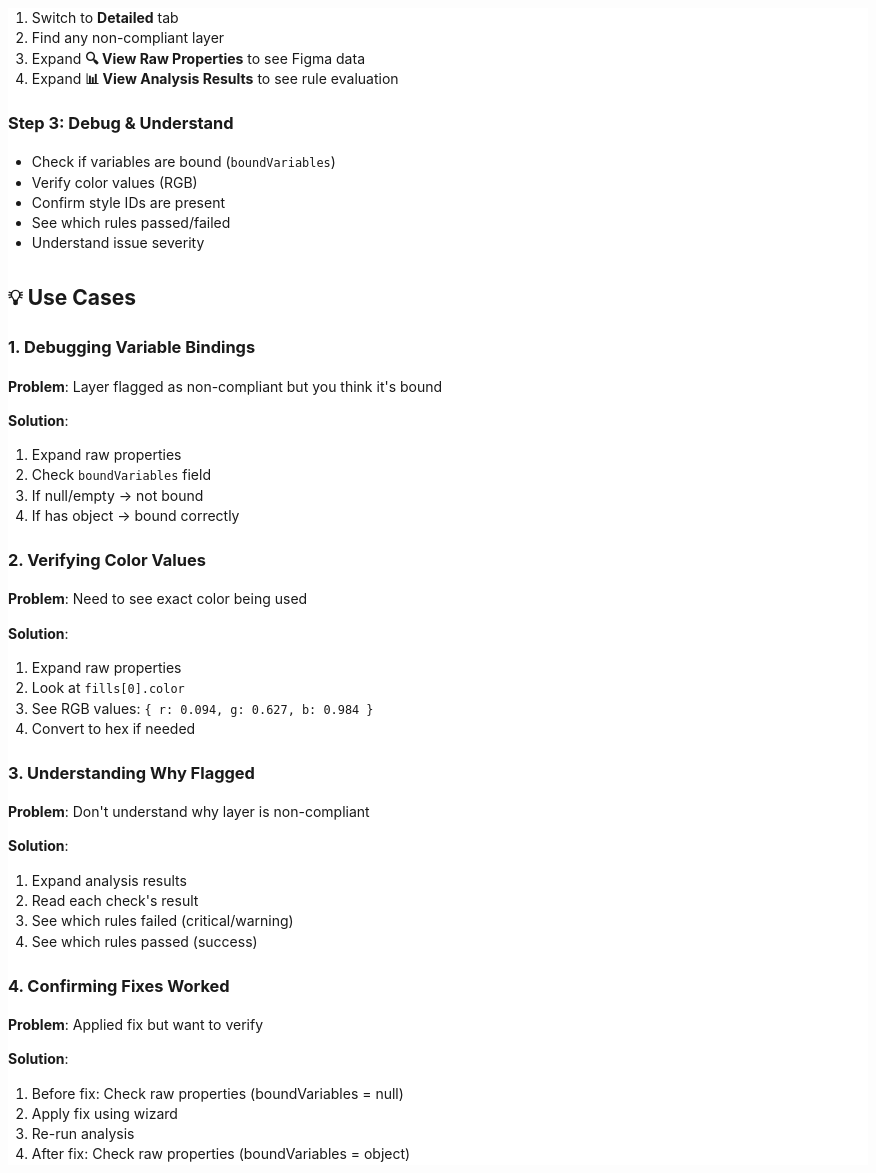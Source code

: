 1. Switch to **Detailed** tab
2. Find any non-compliant layer
3. Expand **🔍 View Raw Properties** to see Figma data
4. Expand **📊 View Analysis Results** to see rule evaluation

### Step 3: Debug & Understand

- Check if variables are bound (`boundVariables`)
- Verify color values (RGB)
- Confirm style IDs are present
- See which rules passed/failed
- Understand issue severity

## 💡 Use Cases

### 1. **Debugging Variable Bindings**

**Problem**: Layer flagged as non-compliant but you think it's bound

**Solution**:

1. Expand raw properties
2. Check `boundVariables` field
3. If null/empty → not bound
4. If has object → bound correctly

### 2. **Verifying Color Values**

**Problem**: Need to see exact color being used

**Solution**:

1. Expand raw properties
2. Look at `fills[0].color`
3. See RGB values: `{ r: 0.094, g: 0.627, b: 0.984 }`
4. Convert to hex if needed

### 3. **Understanding Why Flagged**

**Problem**: Don't understand why layer is non-compliant

**Solution**:

1. Expand analysis results
2. Read each check's result
3. See which rules failed (critical/warning)
4. See which rules passed (success)

### 4. **Confirming Fixes Worked**

**Problem**: Applied fix but want to verify

**Solution**:

1. Before fix: Check raw properties (boundVariables = null)
2. Apply fix using wizard
3. Re-run analysis
4. After fix: Check raw properties (boundVariables = object)

